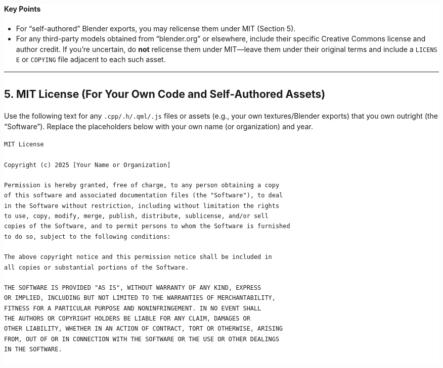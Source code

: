 #### Key Points

- For “self-authored” Blender exports, you may relicense them under MIT (Section 5).  
- For any third-party models obtained from “blender.org” or elsewhere, include their specific Creative Commons license and author credit. If you’re uncertain, do **not** relicense them under MIT—leave them under their original terms and include a `LICENSE` or `COPYING` file adjacent to each such asset.

---

## 5. MIT License (For Your Own Code and Self-Authored Assets)

Use the following text for any `.cpp/.h/.qml/.js` files or assets (e.g., your own textures/Blender exports) that you own outright (the “Software”). Replace the placeholders below with your own name (or organization) and year.

```text
MIT License

Copyright (c) 2025 [Your Name or Organization]

Permission is hereby granted, free of charge, to any person obtaining a copy
of this software and associated documentation files (the "Software"), to deal
in the Software without restriction, including without limitation the rights  
to use, copy, modify, merge, publish, distribute, sublicense, and/or sell  
copies of the Software, and to permit persons to whom the Software is furnished  
to do so, subject to the following conditions:  

The above copyright notice and this permission notice shall be included in  
all copies or substantial portions of the Software.  

THE SOFTWARE IS PROVIDED "AS IS", WITHOUT WARRANTY OF ANY KIND, EXPRESS  
OR IMPLIED, INCLUDING BUT NOT LIMITED TO THE WARRANTIES OF MERCHANTABILITY,  
FITNESS FOR A PARTICULAR PURPOSE AND NONINFRINGEMENT. IN NO EVENT SHALL  
THE AUTHORS OR COPYRIGHT HOLDERS BE LIABLE FOR ANY CLAIM, DAMAGES OR  
OTHER LIABILITY, WHETHER IN AN ACTION OF CONTRACT, TORT OR OTHERWISE, ARISING  
FROM, OUT OF OR IN CONNECTION WITH THE SOFTWARE OR THE USE OR OTHER DEALINGS  
IN THE SOFTWARE.

